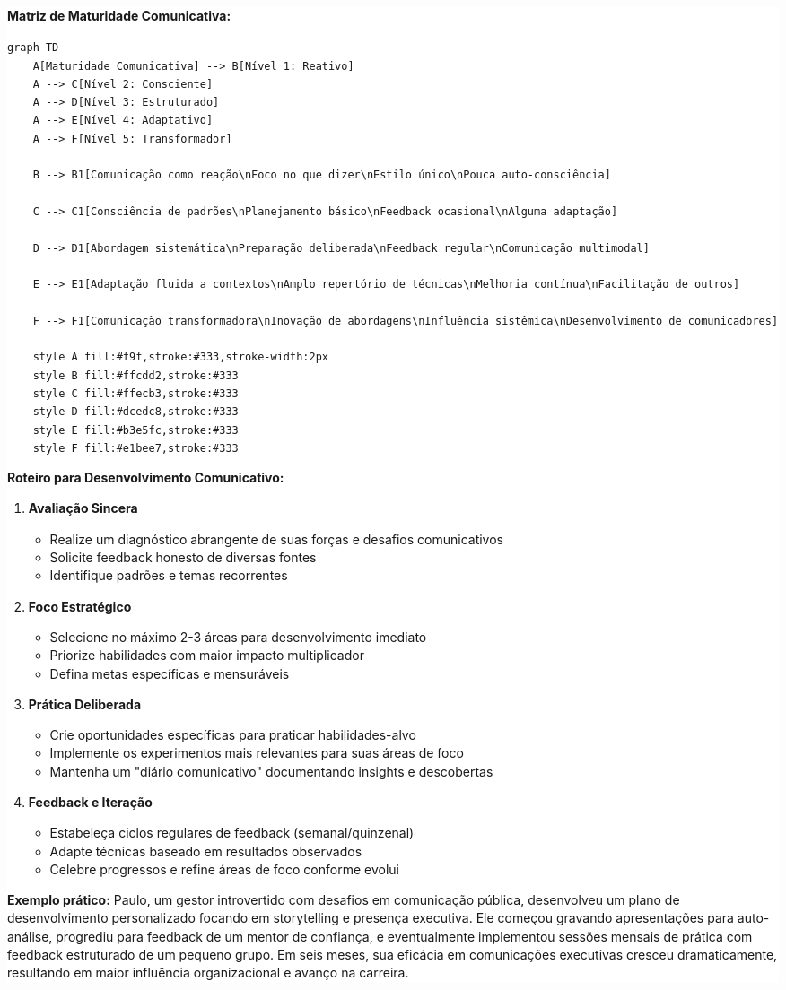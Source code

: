 **Matriz de Maturidade Comunicativa:**

```mermaid
graph TD
    A[Maturidade Comunicativa] --> B[Nível 1: Reativo]
    A --> C[Nível 2: Consciente]
    A --> D[Nível 3: Estruturado]
    A --> E[Nível 4: Adaptativo]
    A --> F[Nível 5: Transformador]
    
    B --> B1[Comunicação como reação\nFoco no que dizer\nEstilo único\nPouca auto-consciência]
    
    C --> C1[Consciência de padrões\nPlanejamento básico\nFeedback ocasional\nAlguma adaptação]
    
    D --> D1[Abordagem sistemática\nPreparação deliberada\nFeedback regular\nComunicação multimodal]
    
    E --> E1[Adaptação fluida a contextos\nAmplo repertório de técnicas\nMelhoria contínua\nFacilitação de outros]
    
    F --> F1[Comunicação transformadora\nInovação de abordagens\nInfluência sistêmica\nDesenvolvimento de comunicadores]
    
    style A fill:#f9f,stroke:#333,stroke-width:2px
    style B fill:#ffcdd2,stroke:#333
    style C fill:#ffecb3,stroke:#333
    style D fill:#dcedc8,stroke:#333
    style E fill:#b3e5fc,stroke:#333
    style F fill:#e1bee7,stroke:#333
```

**Roteiro para Desenvolvimento Comunicativo:**

1. **Avaliação Sincera**
    
    - Realize um diagnóstico abrangente de suas forças e desafios comunicativos
    - Solicite feedback honesto de diversas fontes
    - Identifique padrões e temas recorrentes
2. **Foco Estratégico**
    
    - Selecione no máximo 2-3 áreas para desenvolvimento imediato
    - Priorize habilidades com maior impacto multiplicador
    - Defina metas específicas e mensuráveis
3. **Prática Deliberada**
    
    - Crie oportunidades específicas para praticar habilidades-alvo
    - Implemente os experimentos mais relevantes para suas áreas de foco
    - Mantenha um "diário comunicativo" documentando insights e descobertas
4. **Feedback e Iteração**
    
    - Estabeleça ciclos regulares de feedback (semanal/quinzenal)
    - Adapte técnicas baseado em resultados observados
    - Celebre progressos e refine áreas de foco conforme evolui

**Exemplo prático:** Paulo, um gestor introvertido com desafios em comunicação pública, desenvolveu um plano de desenvolvimento personalizado focando em storytelling e presença executiva. Ele começou gravando apresentações para auto-análise, progrediu para feedback de um mentor de confiança, e eventualmente implementou sessões mensais de prática com feedback estruturado de um pequeno grupo. Em seis meses, sua eficácia em comunicações executivas cresceu dramaticamente, resultando em maior influência organizacional e avanço na carreira.
